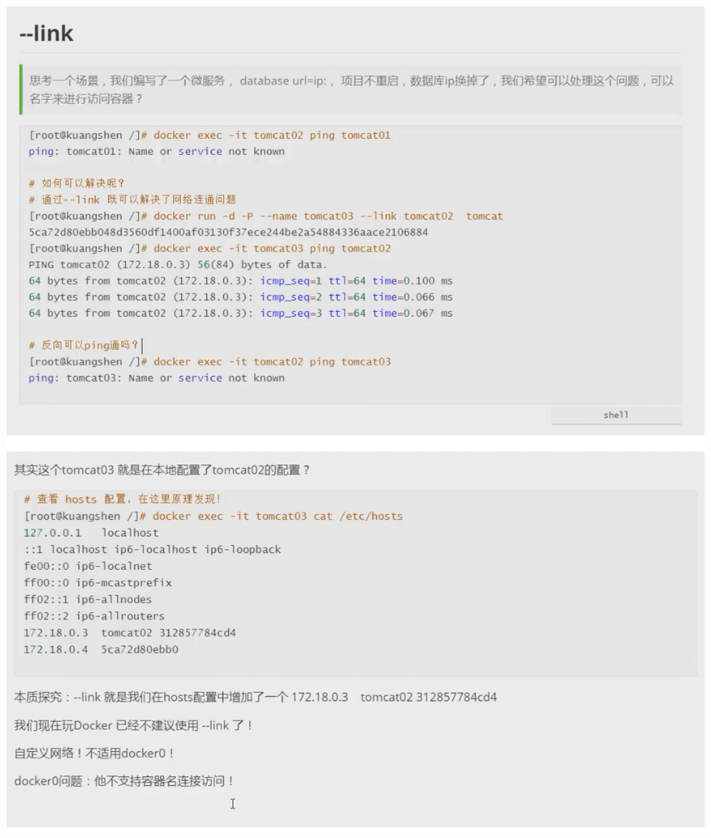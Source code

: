 ![1608007885227](Docker笔记.assets/1608007885227.png)

![1608008056064](Docker笔记.assets/1608008056064.png)
